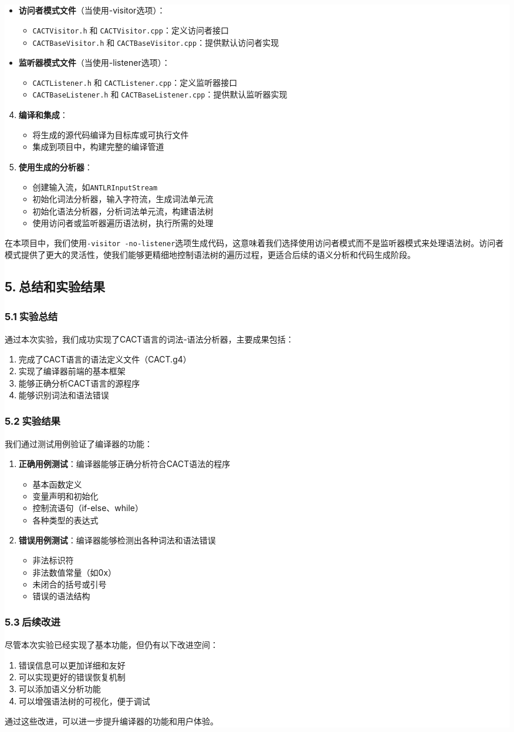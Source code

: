    - **访问者模式文件**（当使用-visitor选项）：
     - `CACTVisitor.h` 和 `CACTVisitor.cpp`：定义访问者接口
     - `CACTBaseVisitor.h` 和 `CACTBaseVisitor.cpp`：提供默认访问者实现

   - **监听器模式文件**（当使用-listener选项）：
     - `CACTListener.h` 和 `CACTListener.cpp`：定义监听器接口
     - `CACTBaseListener.h` 和 `CACTBaseListener.cpp`：提供默认监听器实现

4. **编译和集成**：
   - 将生成的源代码编译为目标库或可执行文件
   - 集成到项目中，构建完整的编译管道

5. **使用生成的分析器**：
   - 创建输入流，如`ANTLRInputStream`
   - 初始化词法分析器，输入字符流，生成词法单元流
   - 初始化语法分析器，分析词法单元流，构建语法树
   - 使用访问者或监听器遍历语法树，执行所需的处理

在本项目中，我们使用`-visitor -no-listener`选项生成代码，这意味着我们选择使用访问者模式而不是监听器模式来处理语法树。访问者模式提供了更大的灵活性，使我们能够更精细地控制语法树的遍历过程，更适合后续的语义分析和代码生成阶段。

## 5. 总结和实验结果

### 5.1 实验总结

通过本次实验，我们成功实现了CACT语言的词法-语法分析器，主要成果包括：

1. 完成了CACT语言的语法定义文件（CACT.g4）
2. 实现了编译器前端的基本框架
3. 能够正确分析CACT语言的源程序
4. 能够识别词法和语法错误

### 5.2 实验结果

我们通过测试用例验证了编译器的功能：

1. **正确用例测试**：编译器能够正确分析符合CACT语法的程序
   - 基本函数定义
   - 变量声明和初始化
   - 控制流语句（if-else、while）
   - 各种类型的表达式

2. **错误用例测试**：编译器能够检测出各种词法和语法错误
   - 非法标识符
   - 非法数值常量（如0x）
   - 未闭合的括号或引号
   - 错误的语法结构

### 5.3 后续改进

尽管本次实验已经实现了基本功能，但仍有以下改进空间：

1. 错误信息可以更加详细和友好
2. 可以实现更好的错误恢复机制
3. 可以添加语义分析功能
4. 可以增强语法树的可视化，便于调试

通过这些改进，可以进一步提升编译器的功能和用户体验。 